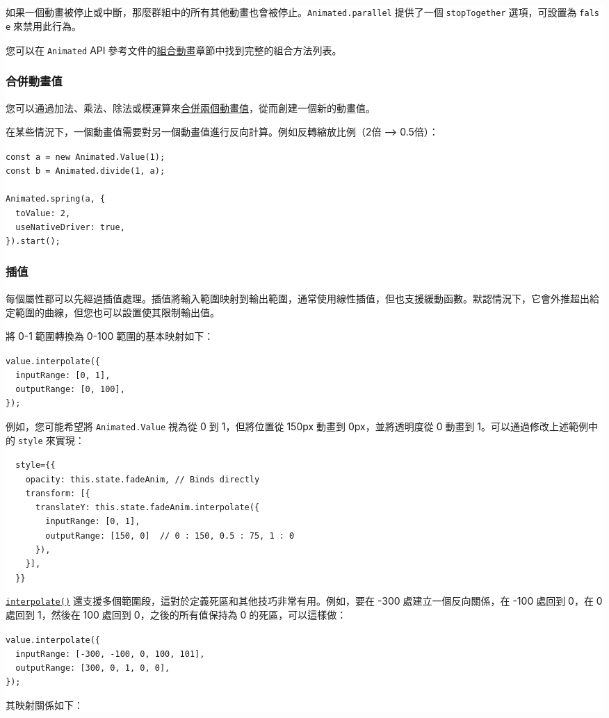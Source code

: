 如果一個動畫被停止或中斷，那麼群組中的所有其他動畫也會被停止。`Animated.parallel` 提供了一個 `stopTogether` 選項，可設置為 `false` 來禁用此行為。

您可以在 `Animated` API 參考文件的[組合動畫](animated#composing-animations)章節中找到完整的組合方法列表。

### 合併動畫值

您可以通過加法、乘法、除法或模運算來[合併兩個動畫值](animated#combining-animated-values)，從而創建一個新的動畫值。

在某些情況下，一個動畫值需要對另一個動畫值進行反向計算。例如反轉縮放比例（2倍 --> 0.5倍）：

```tsx
const a = new Animated.Value(1);
const b = Animated.divide(1, a);

Animated.spring(a, {
  toValue: 2,
  useNativeDriver: true,
}).start();
```

### 插值

每個屬性都可以先經過插值處理。插值將輸入範圍映射到輸出範圍，通常使用線性插值，但也支援緩動函數。默認情況下，它會外推超出給定範圍的曲線，但您也可以設置使其限制輸出值。

將 0-1 範圍轉換為 0-100 範圍的基本映射如下：

```tsx
value.interpolate({
  inputRange: [0, 1],
  outputRange: [0, 100],
});
```

例如，您可能希望將 `Animated.Value` 視為從 0 到 1，但將位置從 150px 動畫到 0px，並將透明度從 0 動畫到 1。可以通過修改上述範例中的 `style` 來實現：

```tsx
  style={{
    opacity: this.state.fadeAnim, // Binds directly
    transform: [{
      translateY: this.state.fadeAnim.interpolate({
        inputRange: [0, 1],
        outputRange: [150, 0]  // 0 : 150, 0.5 : 75, 1 : 0
      }),
    }],
  }}
```

[`interpolate()`](animated#interpolate) 還支援多個範圍段，這對於定義死區和其他技巧非常有用。例如，要在 -300 處建立一個反向關係，在 -100 處回到 0，在 0 處回到 1，然後在 100 處回到 0，之後的所有值保持為 0 的死區，可以這樣做：

```tsx
value.interpolate({
  inputRange: [-300, -100, 0, 100, 101],
  outputRange: [300, 0, 1, 0, 0],
});
```

其映射關係如下：
